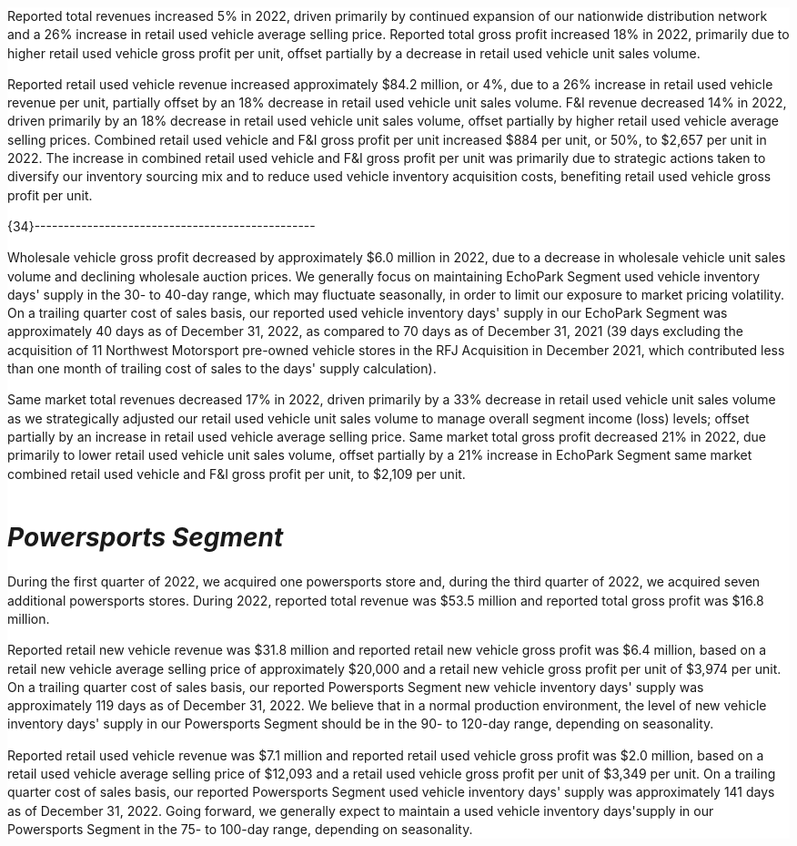 Reported total revenues increased 5% in 2022, driven primarily by continued expansion of our nationwide distribution network and a 26% increase in retail used vehicle average selling price. Reported total gross profit increased 18% in 2022, primarily due to higher retail used vehicle gross profit per unit, offset partially by a decrease in retail used vehicle unit sales volume.

Reported retail used vehicle revenue increased approximately \$84.2 million, or 4%, due to a 26% increase in retail used vehicle revenue per unit, partially offset by an 18% decrease in retail used vehicle unit sales volume. F&I revenue decreased 14% in 2022, driven primarily by an 18% decrease in retail used vehicle unit sales volume, offset partially by higher retail used vehicle average selling prices. Combined retail used vehicle and F&I gross profit per unit increased \$884 per unit, or 50%, to \$2,657 per unit in 2022. The increase in combined retail used vehicle and F&I gross profit per unit was primarily due to strategic actions taken to diversify our inventory sourcing mix and to reduce used vehicle inventory acquisition costs, benefiting retail used vehicle gross profit per unit.

{34}------------------------------------------------

Wholesale vehicle gross profit decreased by approximately \$6.0 million in 2022, due to a decrease in wholesale vehicle unit sales volume and declining wholesale auction prices. We generally focus on maintaining EchoPark Segment used vehicle inventory days' supply in the 30- to 40-day range, which may fluctuate seasonally, in order to limit our exposure to market pricing volatility. On a trailing quarter cost of sales basis, our reported used vehicle inventory days' supply in our EchoPark Segment was approximately 40 days as of December 31, 2022, as compared to 70 days as of December 31, 2021 (39 days excluding the acquisition of 11 Northwest Motorsport pre-owned vehicle stores in the RFJ Acquisition in December 2021, which contributed less than one month of trailing cost of sales to the days' supply calculation).

Same market total revenues decreased 17% in 2022, driven primarily by a 33% decrease in retail used vehicle unit sales volume as we strategically adjusted our retail used vehicle unit sales volume to manage overall segment income (loss) levels; offset partially by an increase in retail used vehicle average selling price. Same market total gross profit decreased 21% in 2022, due primarily to lower retail used vehicle unit sales volume, offset partially by a 21% increase in EchoPark Segment same market combined retail used vehicle and F&I gross profit per unit, to \$2,109 per unit.

# *Powersports Segment*

During the first quarter of 2022, we acquired one powersports store and, during the third quarter of 2022, we acquired seven additional powersports stores. During 2022, reported total revenue was \$53.5 million and reported total gross profit was \$16.8 million.

Reported retail new vehicle revenue was \$31.8 million and reported retail new vehicle gross profit was \$6.4 million, based on a retail new vehicle average selling price of approximately \$20,000 and a retail new vehicle gross profit per unit of \$3,974 per unit. On a trailing quarter cost of sales basis, our reported Powersports Segment new vehicle inventory days' supply was approximately 119 days as of December 31, 2022. We believe that in a normal production environment, the level of new vehicle inventory days' supply in our Powersports Segment should be in the 90- to 120-day range, depending on seasonality.

Reported retail used vehicle revenue was \$7.1 million and reported retail used vehicle gross profit was \$2.0 million, based on a retail used vehicle average selling price of \$12,093 and a retail used vehicle gross profit per unit of \$3,349 per unit. On a trailing quarter cost of sales basis, our reported Powersports Segment used vehicle inventory days' supply was approximately 141 days as of December 31, 2022. Going forward, we generally expect to maintain a used vehicle inventory days'supply in our Powersports Segment in the 75- to 100-day range, depending on seasonality.
